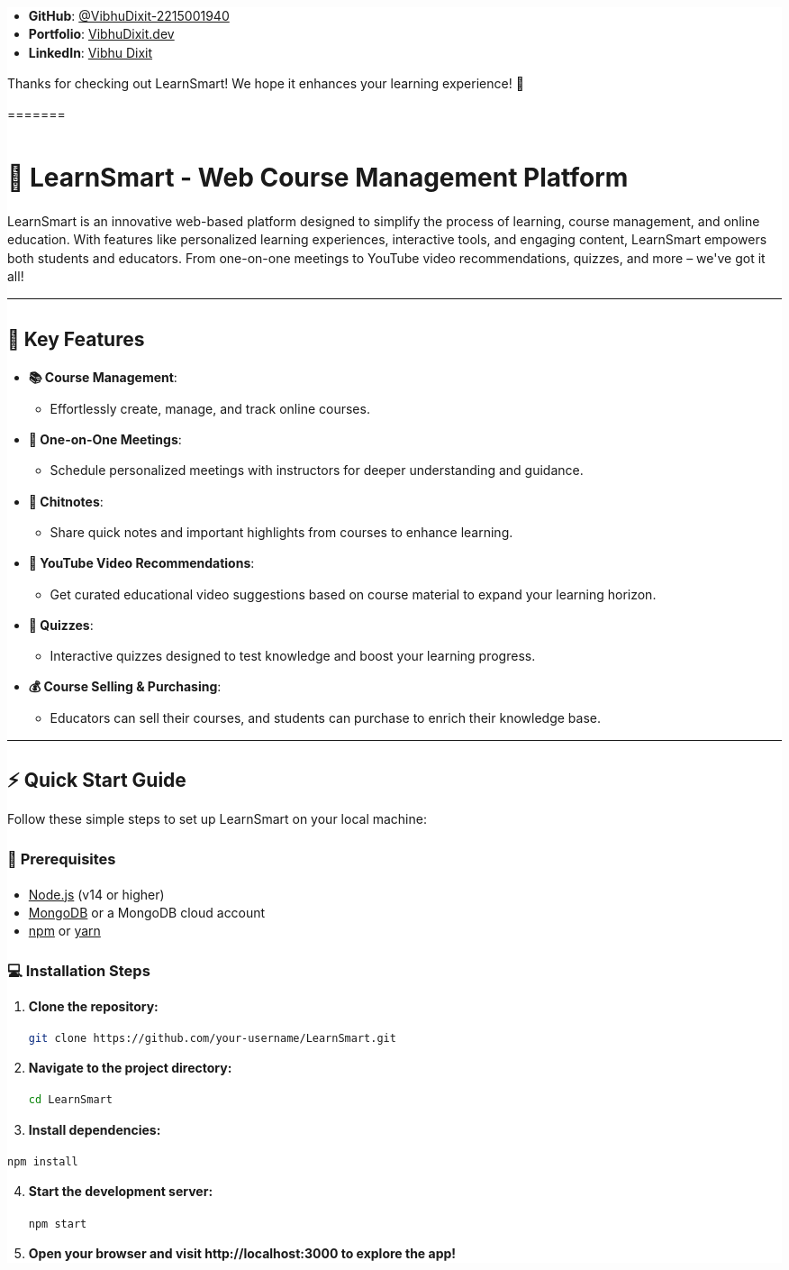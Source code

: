 - **GitHub**: [@VibhuDixit-2215001940](https://github.com/VibhuDixit-2215001940)
- **Portfolio**: [VibhuDixit.dev](https://vibhuportfolioo.netlify.app/)
- **LinkedIn**: [Vibhu Dixit](https://www.linkedin.com/in/vibhu-dixit-b42a11251/)

Thanks for checking out LearnSmart! We hope it enhances your learning experience! 🚀

=======
# 🚀 **LearnSmart** - Web Course Management Platform

LearnSmart is an innovative web-based platform designed to simplify the process of learning, course management, and online education. With features like personalized learning experiences, interactive tools, and engaging content, LearnSmart empowers both students and educators. From one-on-one meetings to YouTube video recommendations, quizzes, and more – we've got it all!

---

## 🌟 **Key Features**

- **📚 Course Management**: 
  - Effortlessly create, manage, and track online courses.
  
- **🤝 One-on-One Meetings**: 
  - Schedule personalized meetings with instructors for deeper understanding and guidance.

- **📝 Chitnotes**: 
  - Share quick notes and important highlights from courses to enhance learning.

- **🎥 YouTube Video Recommendations**: 
  - Get curated educational video suggestions based on course material to expand your learning horizon.

- **🧠 Quizzes**: 
  - Interactive quizzes designed to test knowledge and boost your learning progress.

- **💰 Course Selling & Purchasing**: 
  - Educators can sell their courses, and students can purchase to enrich their knowledge base.

---

## ⚡ **Quick Start Guide**

Follow these simple steps to set up LearnSmart on your local machine:

### 🔧 **Prerequisites**

- [Node.js](https://nodejs.org/) (v14 or higher)
- [MongoDB](https://www.mongodb.com/) or a MongoDB cloud account
- [npm](https://www.npmjs.com/) or [yarn](https://yarnpkg.com/)

### 💻 **Installation Steps**

1. **Clone the repository:**
   ```bash
   git clone https://github.com/your-username/LearnSmart.git
   ```
2. **Navigate to the project directory:**
   ```bash
   cd LearnSmart
   ```
3. **Install dependencies:**
  ```bash
  npm install
  ```
4. **Start the development server:**
   ```bash
   npm start
   ```
5. **Open your browser and visit http://localhost:3000 to explore the app!**